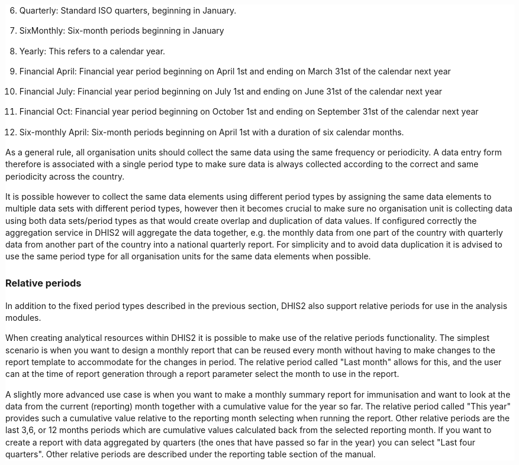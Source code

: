 6.  Quarterly: Standard ISO quarters, beginning in January.

7.  SixMonthly: Six-month periods beginning in January

8.  Yearly: This refers to a calendar year.

9.  Financial April: Financial year period beginning on April 1st and
    ending on March 31st of the calendar next year

10. Financial July: Financial year period beginning on July 1st and
    ending on June 31st of the calendar next year

11. Financial Oct: Financial year period beginning on October 1st and
    ending on September 31st of the calendar next year

12. Six-monthly April: Six-month periods beginning on April 1st with a
    duration of six calendar months.

As a general rule, all organisation units should collect the same data
using the same frequency or periodicity. A data entry form therefore is
associated with a single period type to make sure data is always
collected according to the correct and same periodicity across the
country.

It is possible however to collect the same data elements using different
period types by assigning the same data elements to multiple data sets
with different period types, however then it becomes crucial to make
sure no organisation unit is collecting data using both data sets/period
types as that would create overlap and duplication of data values. If
configured correctly the aggregation service in DHIS2 will aggregate the
data together, e.g. the monthly data from one part of the country with
quarterly data from another part of the country into a national
quarterly report. For simplicity and to avoid data duplication it is
advised to use the same period type for all organisation units for the
same data elements when possible.

### Relative periods

In addition to the fixed period types described in the previous section,
DHIS2 also support relative periods for use in the analysis modules.

When creating analytical resources within DHIS2 it is possible to make
use of the relative periods functionality. The simplest scenario is when
you want to design a monthly report that can be reused every month
without having to make changes to the report template to accommodate for
the changes in period. The relative period called "Last month" allows
for this, and the user can at the time of report generation through a
report parameter select the month to use in the report.

A slightly more advanced use case is when you want to make a monthly
summary report for immunisation and want to look at the data from the
current (reporting) month together with a cumulative value for the year
so far. The relative period called "This year" provides such a
cumulative value relative to the reporting month selecting when running
the report. Other relative periods are the last 3,6, or 12 months
periods which are cumulative values calculated back from the selected
reporting month. If you want to create a report with data aggregated by
quarters (the ones that have passed so far in the year) you can select
"Last four quarters". Other relative periods are described under the
reporting table section of the manual.

